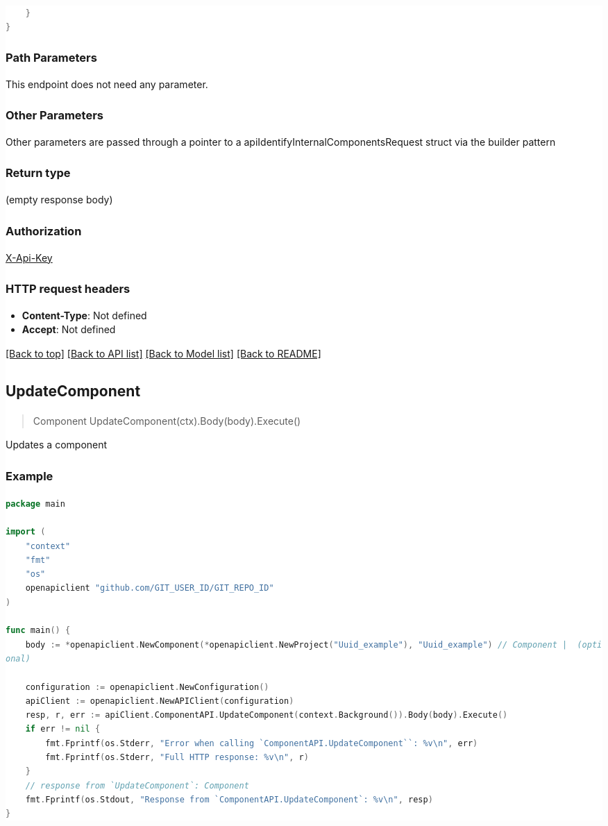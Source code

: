 ```go
	}
}
```

### Path Parameters

This endpoint does not need any parameter.

### Other Parameters

Other parameters are passed through a pointer to a apiIdentifyInternalComponentsRequest struct via the builder pattern


### Return type

 (empty response body)

### Authorization

[X-Api-Key](../README.md#X-Api-Key)

### HTTP request headers

- **Content-Type**: Not defined
- **Accept**: Not defined

[[Back to top]](#) [[Back to API list]](../README.md#documentation-for-api-endpoints)
[[Back to Model list]](../README.md#documentation-for-models)
[[Back to README]](../README.md)


## UpdateComponent

> Component UpdateComponent(ctx).Body(body).Execute()

Updates a component



### Example

```go
package main

import (
	"context"
	"fmt"
	"os"
	openapiclient "github.com/GIT_USER_ID/GIT_REPO_ID"
)

func main() {
	body := *openapiclient.NewComponent(*openapiclient.NewProject("Uuid_example"), "Uuid_example") // Component |  (optional)

	configuration := openapiclient.NewConfiguration()
	apiClient := openapiclient.NewAPIClient(configuration)
	resp, r, err := apiClient.ComponentAPI.UpdateComponent(context.Background()).Body(body).Execute()
	if err != nil {
		fmt.Fprintf(os.Stderr, "Error when calling `ComponentAPI.UpdateComponent``: %v\n", err)
		fmt.Fprintf(os.Stderr, "Full HTTP response: %v\n", r)
	}
	// response from `UpdateComponent`: Component
	fmt.Fprintf(os.Stdout, "Response from `ComponentAPI.UpdateComponent`: %v\n", resp)
}
```